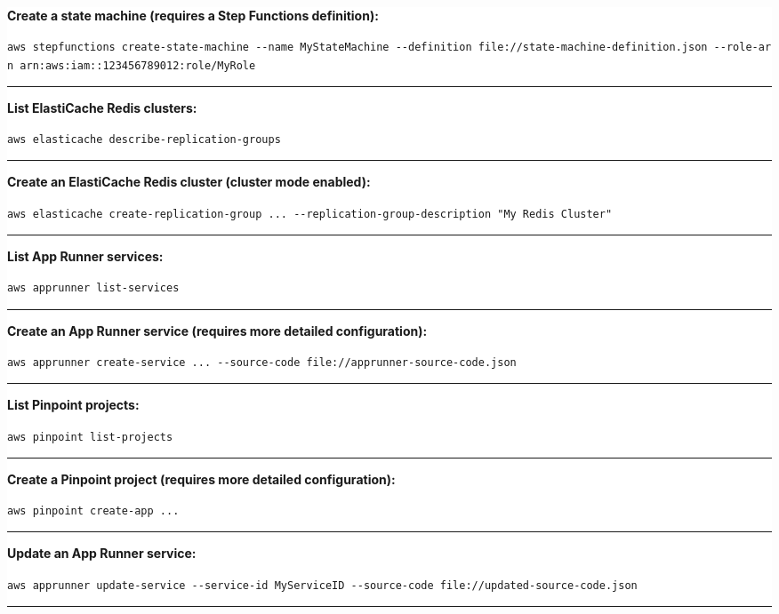 
**Create a state machine (requires a Step Functions definition):**

```shell
aws stepfunctions create-state-machine --name MyStateMachine --definition file://state-machine-definition.json --role-arn arn:aws:iam::123456789012:role/MyRole
```

---

**List ElastiCache Redis clusters:**

```shell
aws elasticache describe-replication-groups
```

---

**Create an ElastiCache Redis cluster (cluster mode enabled):**

```shell
aws elasticache create-replication-group ... --replication-group-description "My Redis Cluster"
```

---

**List App Runner services:**

```shell
aws apprunner list-services
```

---

**Create an App Runner service (requires more detailed configuration):**

```shell
aws apprunner create-service ... --source-code file://apprunner-source-code.json
```

---

**List Pinpoint projects:**

```shell
aws pinpoint list-projects
```

---

**Create a Pinpoint project (requires more detailed configuration):**

```shell
aws pinpoint create-app ...
```

---

**Update an App Runner service:**

```shell
aws apprunner update-service --service-id MyServiceID --source-code file://updated-source-code.json
```

---